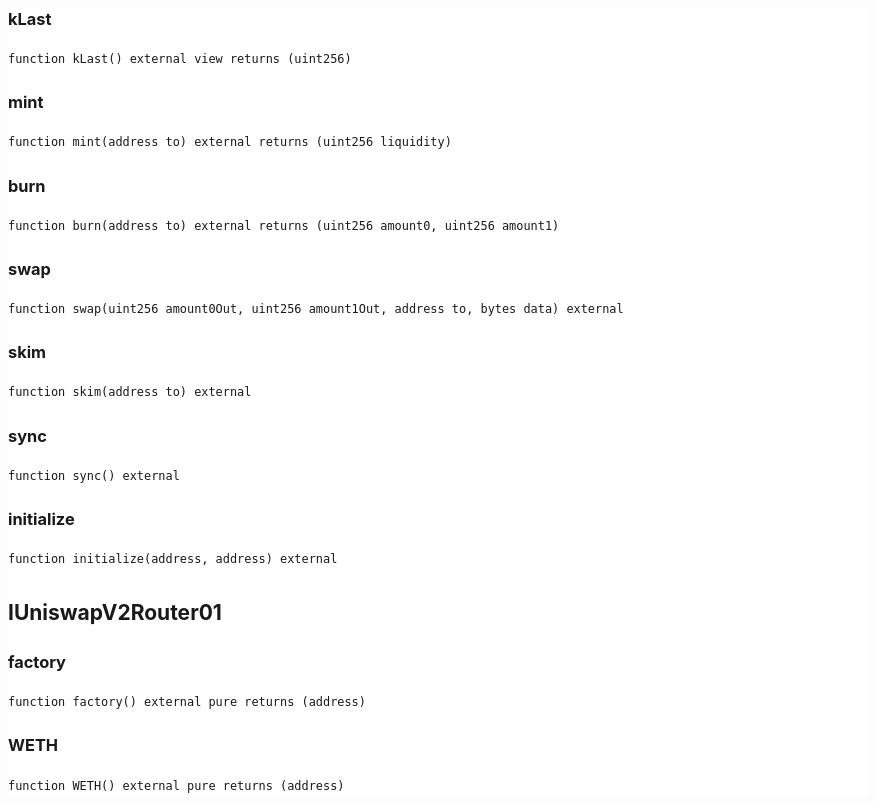 ### kLast

```solidity
function kLast() external view returns (uint256)
```

### mint

```solidity
function mint(address to) external returns (uint256 liquidity)
```

### burn

```solidity
function burn(address to) external returns (uint256 amount0, uint256 amount1)
```

### swap

```solidity
function swap(uint256 amount0Out, uint256 amount1Out, address to, bytes data) external
```

### skim

```solidity
function skim(address to) external
```

### sync

```solidity
function sync() external
```

### initialize

```solidity
function initialize(address, address) external
```

## IUniswapV2Router01

### factory

```solidity
function factory() external pure returns (address)
```

### WETH

```solidity
function WETH() external pure returns (address)
```
